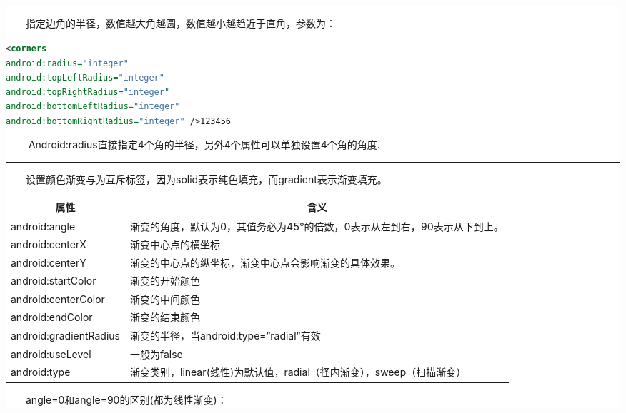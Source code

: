 ****
  指定边角的半径，数值越大角越圆，数值越小越趋近于直角，参数为：

```xml
<corners
android:radius="integer"
android:topLeftRadius="integer"
android:topRightRadius="integer"
android:bottomLeftRadius="integer"
android:bottomRightRadius="integer" />123456
```

   Android:radius直接指定4个角的半径，另外4个属性可以单独设置4个角的角度.

****
  设置颜色渐变与<solid>为互斥标签，因为solid表示纯色填充，而gradient表示渐变填充。

| 属性                   | 含义                                                         |
| ---------------------- | ------------------------------------------------------------ |
| android:angle          | 渐变的角度，默认为0，其值务必为45°的倍数，0表示从左到右，90表示从下到上。 |
| android:centerX        | 渐变中心点的横坐标                                           |
| android:centerY        | 渐变的中心点的纵坐标，渐变中心点会影响渐变的具体效果。       |
| android:startColor     | 渐变的开始颜色                                               |
| android:centerColor    | 渐变的中间颜色                                               |
| android:endColor       | 渐变的结束颜色                                               |
| android:gradientRadius | 渐变的半径，当android:type=”radial”有效                      |
| android:useLevel       | 一般为false                                                  |
| android:type           | 渐变类别，linear(线性)为默认值，radial（径内渐变），sweep（扫描渐变） |

  angle=0和angle=90的区别(都为线性渐变)：